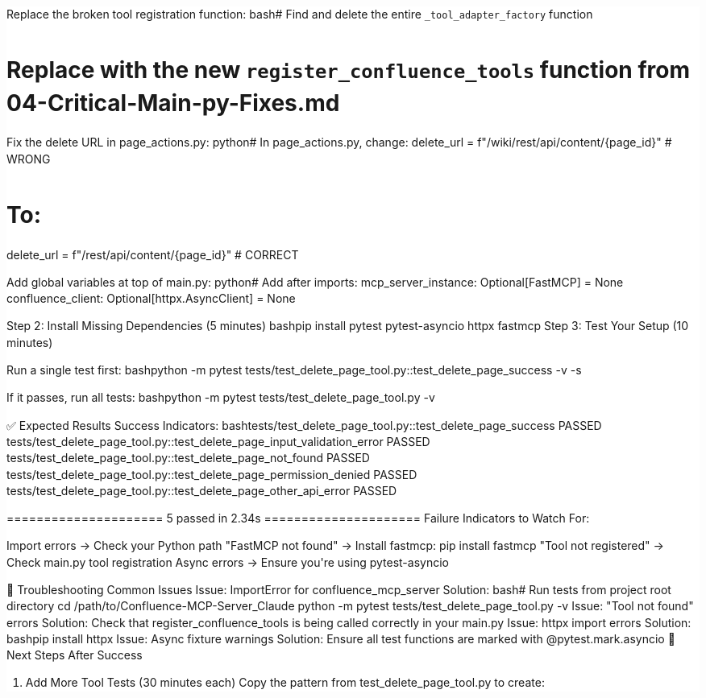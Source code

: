 Replace the broken tool registration function:
bash# Find and delete the entire `_tool_adapter_factory` function
# Replace with the new `register_confluence_tools` function from 04-Critical-Main-py-Fixes.md

Fix the delete URL in page_actions.py:
python# In page_actions.py, change:
delete_url = f"/wiki/rest/api/content/{page_id}"  # WRONG
# To:
delete_url = f"/rest/api/content/{page_id}"  # CORRECT

Add global variables at top of main.py:
python# Add after imports:
mcp_server_instance: Optional[FastMCP] = None
confluence_client: Optional[httpx.AsyncClient] = None



Step 2: Install Missing Dependencies (5 minutes)
bashpip install pytest pytest-asyncio httpx fastmcp
Step 3: Test Your Setup (10 minutes)

Run a single test first:
bashpython -m pytest tests/test_delete_page_tool.py::test_delete_page_success -v -s

If it passes, run all tests:
bashpython -m pytest tests/test_delete_page_tool.py -v


✅ Expected Results
Success Indicators:
bashtests/test_delete_page_tool.py::test_delete_page_success PASSED
tests/test_delete_page_tool.py::test_delete_page_input_validation_error PASSED  
tests/test_delete_page_tool.py::test_delete_page_not_found PASSED
tests/test_delete_page_tool.py::test_delete_page_permission_denied PASSED
tests/test_delete_page_tool.py::test_delete_page_other_api_error PASSED

===================== 5 passed in 2.34s =====================
Failure Indicators to Watch For:

Import errors → Check your Python path
"FastMCP not found" → Install fastmcp: pip install fastmcp
"Tool not registered" → Check main.py tool registration
Async errors → Ensure you're using pytest-asyncio

🔧 Troubleshooting Common Issues
Issue: ImportError for confluence_mcp_server
Solution:
bash# Run tests from project root directory
cd /path/to/Confluence-MCP-Server_Claude
python -m pytest tests/test_delete_page_tool.py -v
Issue: "Tool not found" errors
Solution: Check that register_confluence_tools is being called correctly in your main.py
Issue: httpx import errors
Solution:
bashpip install httpx
Issue: Async fixture warnings
Solution: Ensure all test functions are marked with @pytest.mark.asyncio
🎯 Next Steps After Success
1. Add More Tool Tests (30 minutes each)
Copy the pattern from test_delete_page_tool.py to create:

